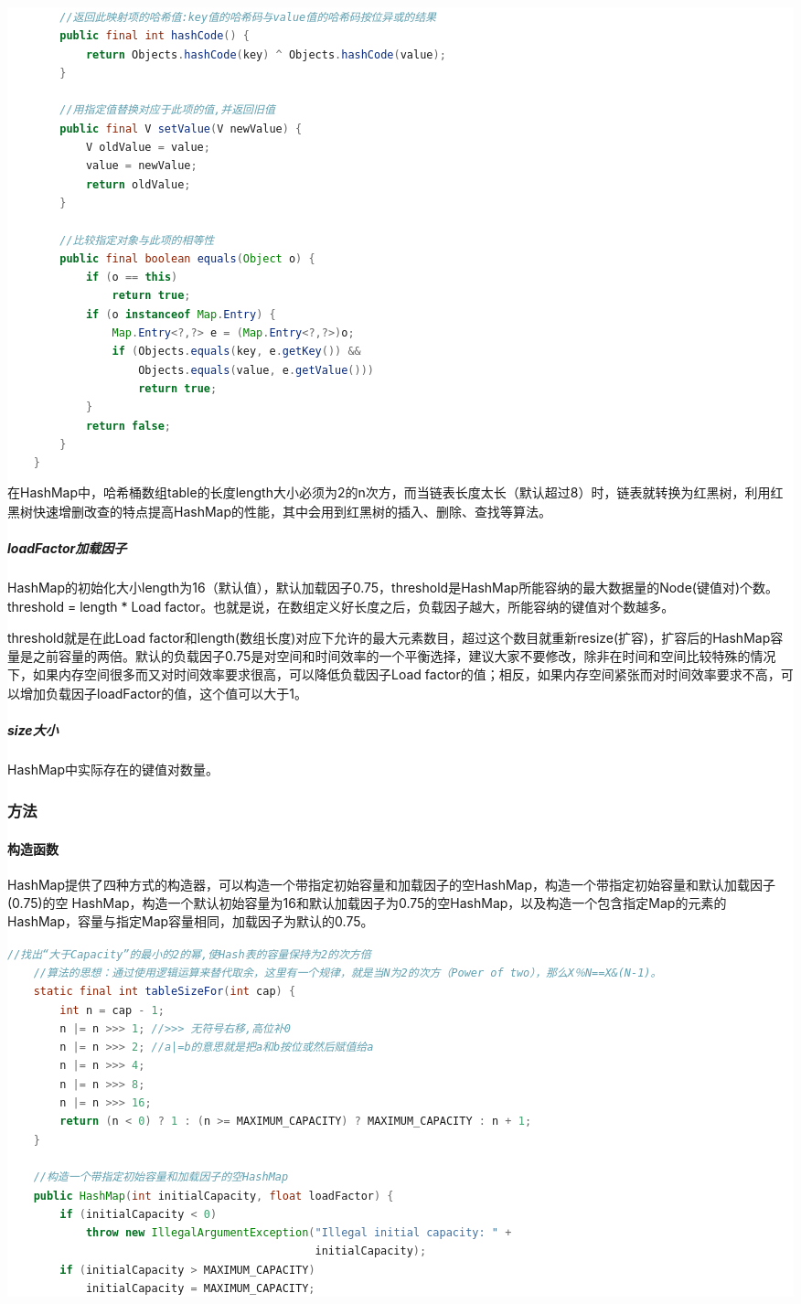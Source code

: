 ```java
        //返回此映射项的哈希值:key值的哈希码与value值的哈希码按位异或的结果
        public final int hashCode() {
            return Objects.hashCode(key) ^ Objects.hashCode(value);
        }

        //用指定值替换对应于此项的值,并返回旧值
        public final V setValue(V newValue) {
            V oldValue = value;
            value = newValue;
            return oldValue;
        }

        //比较指定对象与此项的相等性
        public final boolean equals(Object o) {
            if (o == this)
                return true;
            if (o instanceof Map.Entry) {
                Map.Entry<?,?> e = (Map.Entry<?,?>)o;
                if (Objects.equals(key, e.getKey()) &&
                    Objects.equals(value, e.getValue()))
                    return true;
            }
            return false;
        }
    }
```
在HashMap中，哈希桶数组table的长度length大小必须为2的n次方，而当链表长度太长（默认超过8）时，链表就转换为红黑树，利用红黑树快速增删改查的特点提高HashMap的性能，其中会用到红黑树的插入、删除、查找等算法。
##### loadFactor加载因子
HashMap的初始化大小length为16（默认值），默认加载因子0.75，threshold是HashMap所能容纳的最大数据量的Node(键值对)个数。threshold = length * Load factor。也就是说，在数组定义好长度之后，负载因子越大，所能容纳的键值对个数越多。

threshold就是在此Load factor和length(数组长度)对应下允许的最大元素数目，超过这个数目就重新resize(扩容)，扩容后的HashMap容量是之前容量的两倍。默认的负载因子0.75是对空间和时间效率的一个平衡选择，建议大家不要修改，除非在时间和空间比较特殊的情况下，如果内存空间很多而又对时间效率要求很高，可以降低负载因子Load factor的值；相反，如果内存空间紧张而对时间效率要求不高，可以增加负载因子loadFactor的值，这个值可以大于1。

##### size大小
HashMap中实际存在的键值对数量。

### 方法
#### 构造函数
HashMap提供了四种方式的构造器，可以构造一个带指定初始容量和加载因子的空HashMap，构造一个带指定初始容量和默认加载因子(0.75)的空 HashMap，构造一个默认初始容量为16和默认加载因子为0.75的空HashMap，以及构造一个包含指定Map的元素的HashMap，容量与指定Map容量相同，加载因子为默认的0.75。
```java
//找出“大于Capacity”的最小的2的幂,使Hash表的容量保持为2的次方倍
    //算法的思想：通过使用逻辑运算来替代取余，这里有一个规律，就是当N为2的次方（Power of two），那么X％N==X&(N-1)。
    static final int tableSizeFor(int cap) {
        int n = cap - 1;
        n |= n >>> 1; //>>> 无符号右移,高位补0
        n |= n >>> 2; //a|=b的意思就是把a和b按位或然后赋值给a
        n |= n >>> 4;
        n |= n >>> 8;
        n |= n >>> 16;
        return (n < 0) ? 1 : (n >= MAXIMUM_CAPACITY) ? MAXIMUM_CAPACITY : n + 1;
    }

    //构造一个带指定初始容量和加载因子的空HashMap
    public HashMap(int initialCapacity, float loadFactor) {
        if (initialCapacity < 0)
            throw new IllegalArgumentException("Illegal initial capacity: " +
                                               initialCapacity);
        if (initialCapacity > MAXIMUM_CAPACITY)
            initialCapacity = MAXIMUM_CAPACITY;
```